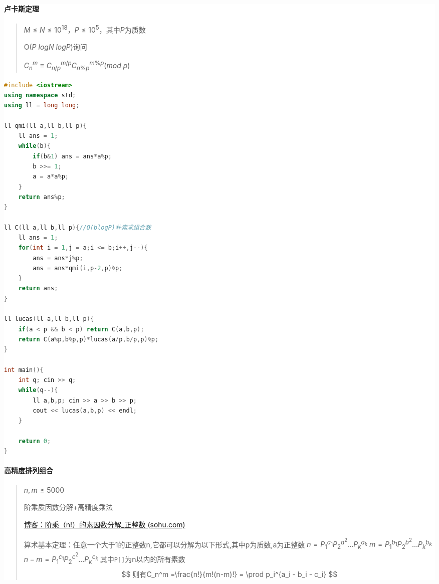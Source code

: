 #### 卢卡斯定理

> $M\le N \le 10^{18}，P \le 10^5$，其中$P$为质数
>
> O($P\ logN\ logP$)询问
>
> $C_n^m≡C_{n/p}^{m/p} C_{n\%p}^{m\%p} (mod\ p)$

```cpp
#include <iostream>
using namespace std;
using ll = long long;

ll qmi(ll a,ll b,ll p){
	ll ans = 1;
	while(b){
		if(b&1) ans = ans*a%p;
		b >>= 1;
		a = a*a%p;
	}
	return ans%p;
}

ll C(ll a,ll b,ll p){//O(blogP)朴素求组合数
	ll ans = 1;
	for(int i = 1,j = a;i <= b;i++,j--){
		ans = ans*j%p;
		ans = ans*qmi(i,p-2,p)%p;
	}
	return ans;
}

ll lucas(ll a,ll b,ll p){ 
	if(a < p && b < p) return C(a,b,p);
	return C(a%p,b%p,p)*lucas(a/p,b/p,p)%p;
}

int main(){
	int q; cin >> q;
	while(q--){
		ll a,b,p; cin >> a >> b >> p;
		cout << lucas(a,b,p) << endl;
	}

	return 0;
}
```



#### 高精度排列组合

> $n,m \le 5000$
>
> 阶乘质因数分解+高精度乘法
>
> [博客：阶乘（n!）的素因数分解_正整数 (sohu.com)](https://www.sohu.com/a/369994459_614593)
>
> 算术基本定理：任意一个大于1的正整数n,它都可以分解为以下形式,其中p为质数,a为正整数
> $n = P_1^{a_1}P_2^{a^2}...P_k^{a_k}$ 
> $m = P_1^{b_1}P_2^{b^2}...P_k^{b_k}$ 
> $n-m = P_1^{c_1}P_2^{c^2}...P_k^{c_k}$
> 其中`P[]`为n以内的所有素数
> $$
> 则有C_n^m =\frac{n!}{m!(n-m)!} =  \prod p_i^{a_i - b_i - c_i}
> $$
